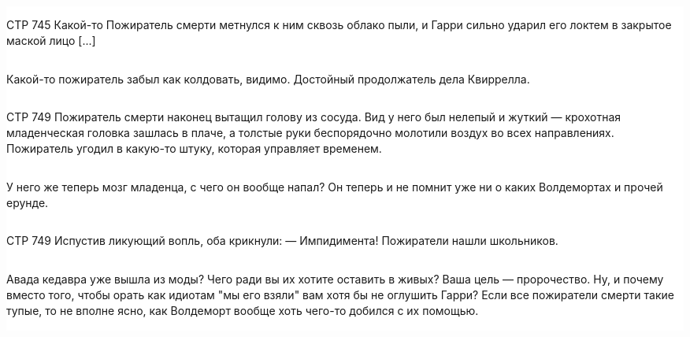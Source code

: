   </section>

  <section class="row" id="page-745-1">
    <div class="column">
      <p class="text">
        <span class="page-num">СТР 745</span>
        Какой-то Пожиратель смерти метнулся к ним сквозь облако пыли, и Гарри сильно ударил его локтем в закрытое маской лицо [...]
      </p>
    </div>
    <div class="column column-60">
      <p class="bad">
        Какой-то пожиратель забыл как колдовать, видимо. Достойный продолжатель дела Квиррелла.
      </p>
    </div>
  </section>

  <section class="row" id="page-749">
    <div class="column">
      <p class="text">
        <span class="page-num">СТР 749</span>
        Пожиратель смерти наконец вытащил голову из сосуда. Вид у него был нелепый и жуткий &mdash; крохотная младенческая головка зашлась в плаче, а толстые руки беспорядочно молотили воздух во всех направлениях.
        <span class="explanation">
          Пожиратель угодил в какую-то штуку, которая управляет временем.
        </span>
      </p>
    </div>
    <div class="column column-60">
      <p class="meh">
        У него же теперь мозг младенца, с чего он вообще напал? Он теперь и не помнит уже ни о каких Волдемортах и прочей ерунде.
      </p>
    </div>
  </section>

  <section class="row" id="page-749-1">
    <div class="column">
      <p class="text">
        <span class="page-num">СТР 749</span>
        Испустив ликующий вопль, оба крикнули: &mdash; Импидимента!
        <span class="explanation">
          Пожиратели нашли школьников.
        </span>
      </p>
    </div>
    <div class="column column-60">
      <p class="meh">
        Авада кедавра уже вышла из моды? Чего ради вы их хотите оставить в живых? Ваша цель &mdash; пророчество. Ну, и почему вместо того, чтобы орать как идиотам "мы его взяли" вам хотя бы не оглушить Гарри? Если все пожиратели смерти такие тупые, то не вполне ясно, как Волдеморт вообще хоть чего-то добился с их помощью.
      </p>
    </div>
  </section>

